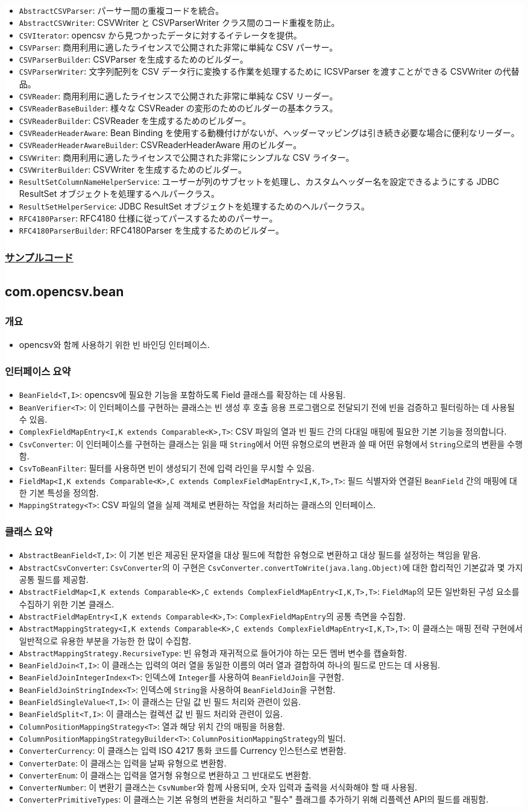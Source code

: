 - `AbstractCSVParser`: パーサー間の重複コードを統合。
- `AbstractCSVWriter`: CSVWriter と CSVParserWriter クラス間のコード重複を防止。
- `CSVIterator`: opencsv から見つかったデータに対するイテレータを提供。
- `CSVParser`: 商用利用に適したライセンスで公開された非常に単純な CSV パーサー。
- `CSVParserBuilder`: CSVParser を生成するためのビルダー。
- `CSVParserWriter`: 文字列配列を CSV データ行に変換する作業を処理するために ICSVParser を渡すことができる CSVWriter の代替品。
- `CSVReader`: 商用利用に適したライセンスで公開された非常に単純な CSV リーダー。
- `CSVReaderBaseBuilder`<T>: 様々な CSVReader の変形のためのビルダーの基本クラス。
- `CSVReaderBuilder`: CSVReader を生成するためのビルダー。
- `CSVReaderHeaderAware`: Bean Binding を使用する動機付けがないが、ヘッダーマッピングは引き続き必要な場合に便利なリーダー。
- `CSVReaderHeaderAwareBuilder`: CSVReaderHeaderAware 用のビルダー。
- `CSVWriter`: 商用利用に適したライセンスで公開された非常にシンプルな CSV ライター。
- `CSVWriterBuilder`: CSVWriter を生成するためのビルダー。
- `ResultSetColumnNameHelperService`: ユーザーが列のサブセットを処理し、カスタムヘッダー名を設定できるようにする JDBC ResultSet オブジェクトを処理するヘルパークラス。
- `ResultSetHelperService`: JDBC ResultSet オブジェクトを処理するためのヘルパークラス。
- `RFC4180Parser`: RFC4180 仕様に従ってパースするためのパーサー。
- `RFC4180ParserBuilder`: RFC4180Parser を生成するためのビルダー。

### [サンプルコード](https://github.com/foreverfl/study-java-opencsv/blob/main/app/src/main/java/study/java/opencsv/OpencsvExample.java)

## com.opencsv.bean

### 개요

- opencsv와 함께 사용하기 위한 빈 바인딩 인터페이스.

### 인터페이스 요약

- `BeanField<T,I>`: opencsv에 필요한 기능을 포함하도록 Field 클래스를 확장하는 데 사용됨.
- `BeanVerifier<T>`: 이 인터페이스를 구현하는 클래스는 빈 생성 후 호출 응용 프로그램으로 전달되기 전에 빈을 검증하고 필터링하는 데 사용될 수 있음.
- `ComplexFieldMapEntry<I,K extends Comparable<K>,T>`: CSV 파일의 열과 빈 필드 간의 다대일 매핑에 필요한 기본 기능을 정의합니다.
- `CsvConverter`: 이 인터페이스를 구현하는 클래스는 읽을 때 `String`에서 어떤 유형으로의 변환과 쓸 때 어떤 유형에서 `String`으로의 변환을 수행함.
- `CsvToBeanFilter`: 필터를 사용하면 빈이 생성되기 전에 입력 라인을 무시할 수 있음.
- `FieldMap<I,K extends Comparable<K>,C extends ComplexFieldMapEntry<I,K,T>,T>`: 필드 식별자와 연결된 `BeanField` 간의 매핑에 대한 기본 특성을 정의함.
- `MappingStrategy<T>`: CSV 파일의 열을 실제 객체로 변환하는 작업을 처리하는 클래스의 인터페이스.

### 클래스 요약

- `AbstractBeanField<T,I>`: 이 기본 빈은 제공된 문자열을 대상 필드에 적합한 유형으로 변환하고 대상 필드를 설정하는 책임을 맡음.
- `AbstractCsvConverter`: `CsvConverter`의 이 구현은 `CsvConverter.convertToWrite(java.lang.Object)`에 대한 합리적인 기본값과 몇 가지 공통 필드를 제공함.
- `AbstractFieldMap<I,K extends Comparable<K>,C extends ComplexFieldMapEntry<I,K,T>,T>`: `FieldMap`의 모든 일반화된 구성 요소를 수집하기 위한 기본 클래스.
- `AbstractFieldMapEntry<I,K extends Comparable<K>,T>`: `ComplexFieldMapEntry`의 공통 측면을 수집함.
- `AbstractMappingStrategy<I,K extends Comparable<K>,C extends ComplexFieldMapEntry<I,K,T>,T>`: 이 클래스는 매핑 전략 구현에서 일반적으로 유용한 부분을 가능한 한 많이 수집함.
- `AbstractMappingStrategy.RecursiveType`: 빈 유형과 재귀적으로 들어가야 하는 모든 멤버 변수를 캡슐화함.
- `BeanFieldJoin<T,I>`: 이 클래스는 입력의 여러 열을 동일한 이름의 여러 열과 결합하여 하나의 필드로 만드는 데 사용됨.
- `BeanFieldJoinIntegerIndex<T>`: 인덱스에 `Integer`를 사용하여 `BeanFieldJoin`을 구현함.
- `BeanFieldJoinStringIndex<T>`: 인덱스에 `String`을 사용하여 `BeanFieldJoin`을 구현함.
- `BeanFieldSingleValue<T,I>`: 이 클래스는 단일 값 빈 필드 처리와 관련이 있음.
- `BeanFieldSplit<T,I>`: 이 클래스는 컬렉션 값 빈 필드 처리와 관련이 있음.
- `ColumnPositionMappingStrategy<T>`: 열과 해당 위치 간의 매핑을 허용함.
- `ColumnPositionMappingStrategyBuilder<T>`: `ColumnPositionMappingStrategy`의 빌더.
- `ConverterCurrency`: 이 클래스는 입력 ISO 4217 통화 코드를 Currency 인스턴스로 변환함.
- `ConverterDate`: 이 클래스는 입력을 날짜 유형으로 변환함.
- `ConverterEnum`: 이 클래스는 입력을 열거형 유형으로 변환하고 그 반대로도 변환함.
- `ConverterNumber`: 이 변환기 클래스는 `CsvNumber`와 함께 사용되며, 숫자 입력과 출력을 서식화해야 할 때 사용됨.
- `ConverterPrimitiveTypes`: 이 클래스는 기본 유형의 변환을 처리하고 "필수" 플래그를 추가하기 위해 리플렉션 API의 필드를 래핑함.